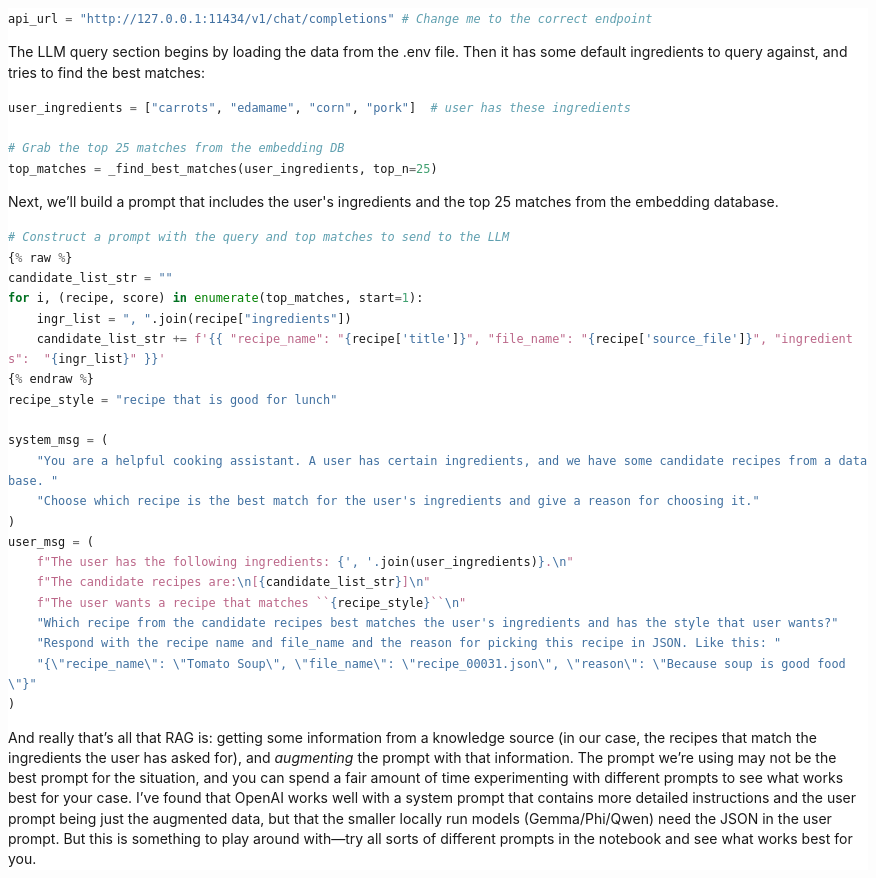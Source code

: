 ```python
api_url = "http://127.0.0.1:11434/v1/chat/completions" # Change me to the correct endpoint
```

The LLM query section begins by loading the data from the .env file.   Then it has some default ingredients to query against, and tries to find the best matches:

```python
user_ingredients = ["carrots", "edamame", "corn", "pork"]  # user has these ingredients

# Grab the top 25 matches from the embedding DB
top_matches = _find_best_matches(user_ingredients, top_n=25)
```

Next, we’ll build a prompt that includes the user's ingredients and the top 25 matches from the embedding database.

```python
# Construct a prompt with the query and top matches to send to the LLM
{% raw %}
candidate_list_str = ""
for i, (recipe, score) in enumerate(top_matches, start=1):
    ingr_list = ", ".join(recipe["ingredients"])
    candidate_list_str += f'{{ "recipe_name": "{recipe['title']}", "file_name": "{recipe['source_file']}", "ingredients":  "{ingr_list}" }}'
{% endraw %}
recipe_style = "recipe that is good for lunch"

system_msg = (
    "You are a helpful cooking assistant. A user has certain ingredients, and we have some candidate recipes from a database. "
    "Choose which recipe is the best match for the user's ingredients and give a reason for choosing it."
)
user_msg = (
    f"The user has the following ingredients: {', '.join(user_ingredients)}.\n"
    f"The candidate recipes are:\n[{candidate_list_str}]\n"
    f"The user wants a recipe that matches ``{recipe_style}``\n"
    "Which recipe from the candidate recipes best matches the user's ingredients and has the style that user wants?" 
    "Respond with the recipe name and file_name and the reason for picking this recipe in JSON. Like this: "
    "{\"recipe_name\": \"Tomato Soup\", \"file_name\": \"recipe_00031.json\", \"reason\": \"Because soup is good food\"}"
)
```

And really that’s all that RAG is: getting some information from a knowledge source (in our case, the recipes that match the ingredients the user has asked for), and *augmenting* the prompt with that information. The prompt we’re using may not be the best prompt for the situation, and you can spend a fair amount of time experimenting with different prompts to see what works best for your case. I’ve found that OpenAI works well with a system prompt that contains more detailed instructions and the user prompt being just the augmented data, but that the smaller locally run models (Gemma/Phi/Qwen) need the JSON in the user prompt. But this is something to play around with—try all sorts of different prompts in the notebook and see what works best for you.

